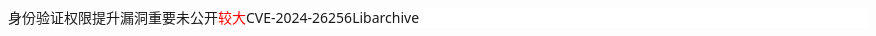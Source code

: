 身份验证权限提升漏洞</span></td><td align="center" valign="middle" colspan="1" rowspan="1" style="outline: 0px;word-break: break-all;hyphens: auto;border-color: rgb(70, 118, 217);visibility: visible;margin-bottom: 0px;font-family: system-ui, -apple-system, BlinkMacSystemFont, &#34;Helvetica Neue&#34;, &#34;PingFang SC&#34;, &#34;Hiragino Sans GB&#34;, &#34;Microsoft YaHei UI&#34;, &#34;Microsoft YaHei&#34;, Arial, sans-serif;letter-spacing: 0.544px;text-wrap: wrap;background-color: rgb(255, 255, 255);"><span style="font-family: system-ui, -apple-system, BlinkMacSystemFont, &#34;Helvetica Neue&#34;, &#34;PingFang SC&#34;, &#34;Hiragino Sans GB&#34;, &#34;Microsoft YaHei UI&#34;, &#34;Microsoft YaHei&#34;, Arial, sans-serif;text-align: -webkit-center;text-wrap: wrap;background-color: rgb(255, 255, 255);font-size: 14px;letter-spacing: normal;">重</span><span style="font-family: system-ui, -apple-system, BlinkMacSystemFont, &#34;Helvetica Neue&#34;, &#34;PingFang SC&#34;, &#34;Hiragino Sans GB&#34;, &#34;Microsoft YaHei UI&#34;, &#34;Microsoft YaHei&#34;, Arial, sans-serif;text-align: -webkit-center;text-wrap: wrap;background-color: rgb(255, 255, 255);font-size: 14px;letter-spacing: normal;">要</span></td><td align="center" valign="middle" colspan="1" rowspan="1" style="outline: 0px;word-break: break-all;hyphens: auto;border-color: rgb(70, 118, 217);visibility: visible;margin-bottom: 0px;font-family: system-ui, -apple-system, BlinkMacSystemFont, &#34;Helvetica Neue&#34;, &#34;PingFang SC&#34;, &#34;Hiragino Sans GB&#34;, &#34;Microsoft YaHei UI&#34;, &#34;Microsoft YaHei&#34;, Arial, sans-serif;letter-spacing: 0.544px;text-wrap: wrap;background-color: rgb(255, 255, 255);"><span style="font-family: system-ui, -apple-system, BlinkMacSystemFont, &#34;Helvetica Neue&#34;, &#34;PingFang SC&#34;, &#34;Hiragino Sans GB&#34;, &#34;Microsoft YaHei UI&#34;, &#34;Microsoft YaHei&#34;, Arial, sans-serif;text-align: -webkit-center;text-wrap: wrap;background-color: rgb(255, 255, 255);font-size: 14px;letter-spacing: normal;">未</span><span style="font-family: system-ui, -apple-system, BlinkMacSystemFont, &#34;Helvetica Neue&#34;, &#34;PingFang SC&#34;, &#34;Hiragino Sans GB&#34;, &#34;Microsoft YaHei UI&#34;, &#34;Microsoft YaHei&#34;, Arial, sans-serif;text-align: -webkit-center;text-wrap: wrap;background-color: rgb(255, 255, 255);font-size: 14px;letter-spacing: normal;">公</span><span style="font-family: system-ui, -apple-system, BlinkMacSystemFont, &#34;Helvetica Neue&#34;, &#34;PingFang SC&#34;, &#34;Hiragino Sans GB&#34;, &#34;Microsoft YaHei UI&#34;, &#34;Microsoft YaHei&#34;, Arial, sans-serif;text-align: -webkit-center;text-wrap: wrap;background-color: rgb(255, 255, 255);font-size: 14px;letter-spacing: normal;">开</span></td><td align="center" valign="middle" colspan="1" rowspan="1" style="outline: 0px;word-break: break-all;hyphens: auto;border-color: rgb(70, 118, 217);visibility: visible;margin-bottom: 0px;font-family: system-ui, -apple-system, BlinkMacSystemFont, &#34;Helvetica Neue&#34;, &#34;PingFang SC&#34;, &#34;Hiragino Sans GB&#34;, &#34;Microsoft YaHei UI&#34;, &#34;Microsoft YaHei&#34;, Arial, sans-serif;letter-spacing: 0.544px;text-wrap: wrap;background-color: rgb(255, 255, 255);"><span style="color: rgb(255, 0, 0);font-family: system-ui, -apple-system, BlinkMacSystemFont, &#34;Helvetica Neue&#34;, &#34;PingFang SC&#34;, &#34;Hiragino Sans GB&#34;, &#34;Microsoft YaHei UI&#34;, &#34;Microsoft YaHei&#34;, Arial, sans-serif;font-size: 14px;letter-spacing: normal;text-align: -webkit-center;text-wrap: wrap;background-color: rgb(255, 255, 255);">较大</span></td></tr><tr style="outline: 0px;word-break: break-all;hyphens: auto;border-color: rgb(70, 118, 217);visibility: visible;margin-bottom: 0px;font-family: system-ui, -apple-system, BlinkMacSystemFont, &#34;Helvetica Neue&#34;, &#34;PingFang SC&#34;, &#34;Hiragino Sans GB&#34;, &#34;Microsoft YaHei UI&#34;, &#34;Microsoft YaHei&#34;, Arial, sans-serif;letter-spacing: 0.544px;text-wrap: wrap;background-color: rgb(255, 255, 255);"><td align="left" valign="middle" colspan="1" rowspan="1" style="outline: 0px;word-break: break-all;hyphens: auto;border-color: rgb(70, 118, 217);visibility: visible;margin-bottom: 0px;font-family: system-ui, -apple-system, BlinkMacSystemFont, &#34;Helvetica Neue&#34;, &#34;PingFang SC&#34;, &#34;Hiragino Sans GB&#34;, &#34;Microsoft YaHei UI&#34;, &#34;Microsoft YaHei&#34;, Arial, sans-serif;letter-spacing: 0.544px;text-wrap: wrap;background-color: rgb(255, 255, 255);"><span style="font-family: system-ui, -apple-system, BlinkMacSystemFont, &#34;Helvetica Neue&#34;, &#34;PingFang SC&#34;, &#34;Hiragino Sans GB&#34;, &#34;Microsoft YaHei UI&#34;, &#34;Microsoft YaHei&#34;, Arial, sans-serif;text-align: -webkit-left;text-wrap: wrap;background-color: rgb(255, 255, 255);font-size: 14px;letter-spacing: normal;">CVE-2024-26256</span></td><td align="left" valign="middle" colspan="1" rowspan="1" style="outline: 0px;word-break: break-all;hyphens: auto;border-color: rgb(70, 118, 217);visibility: visible;margin-bottom: 0px;font-family: system-ui, -apple-system, BlinkMacSystemFont, &#34;Helvetica Neue&#34;, &#34;PingFang SC&#34;, &#34;Hiragino Sans GB&#34;, &#34;Microsoft YaHei UI&#34;, &#34;Microsoft YaHei&#34;, Arial, sans-serif;letter-spacing: 0.544px;text-wrap: wrap;background-color: rgb(255, 255, 255);"><span style="font-family: system-ui, -apple-system, BlinkMacSystemFont, &#34;Helvetica Neue&#34;, &#34;PingFang SC&#34;, &#34;Hiragino Sans GB&#34;, &#34;Microsoft YaHei UI&#34;, &#34;Microsoft YaHei&#34;, Arial, sans-serif;text-align: -webkit-left;text-wrap: wrap;background-color: rgb(255, 255, 255);font-size: 14px;letter-spacing: normal;">Libarchive